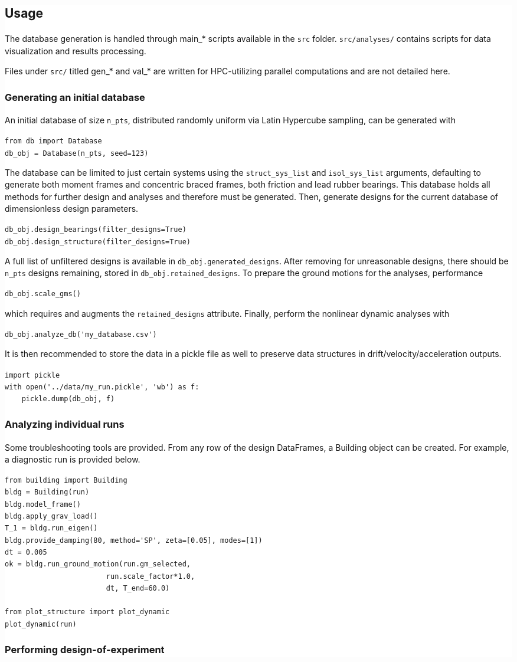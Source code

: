 ## Usage
The database generation is handled through main_\* scripts available in the ```src``` folder.
```src/analyses/``` contains scripts for data visualization and results processing.

Files under ```src/``` titled gen_\* and val_\* are written for HPC-utilizing parallel computations and are not detailed here.

### Generating an initial database

An initial database of size `n_pts`, distributed randomly uniform via Latin Hypercube sampling, can be generated with 

    from db import Database
    db_obj = Database(n_pts, seed=123)
    
The database can be limited to just certain systems using the `struct_sys_list` and `isol_sys_list` arguments, defaulting to generate both moment frames and concentric braced frames, both friction and lead rubber bearings. This database holds all methods for further design and analyses and therefore must be generated. Then, generate designs for the current database of dimensionless design parameters.

    db_obj.design_bearings(filter_designs=True)
    db_obj.design_structure(filter_designs=True)
    
A full list of unfiltered designs is available in `db_obj.generated_designs`. After removing for unreasonable designs, there should be `n_pts` designs remaining, stored in `db_obj.retained_designs`. To prepare the ground motions for the analyses, performance

    db_obj.scale_gms()
    
which requires and augments the `retained_designs` attribute. Finally, perform the nonlinear dynamic analyses with

    db_obj.analyze_db('my_database.csv')
    
It is then recommended to store the data in a pickle file as well to preserve data structures in drift/velocity/acceleration outputs.

    import pickle
    with open('../data/my_run.pickle', 'wb') as f:
        pickle.dump(db_obj, f)
    
### Analyzing individual runs

Some troubleshooting tools are provided. From any row of the design DataFrames, a Building object can be created. For example, a diagnostic run is provided below.

    from building import Building
    bldg = Building(run)
    bldg.model_frame()
    bldg.apply_grav_load()
    T_1 = bldg.run_eigen()
    bldg.provide_damping(80, method='SP', zeta=[0.05], modes=[1])
    dt = 0.005
    ok = bldg.run_ground_motion(run.gm_selected, 
                            run.scale_factor*1.0, 
                            dt, T_end=60.0)

    from plot_structure import plot_dynamic
    plot_dynamic(run)
    
### Performing design-of-experiment

```